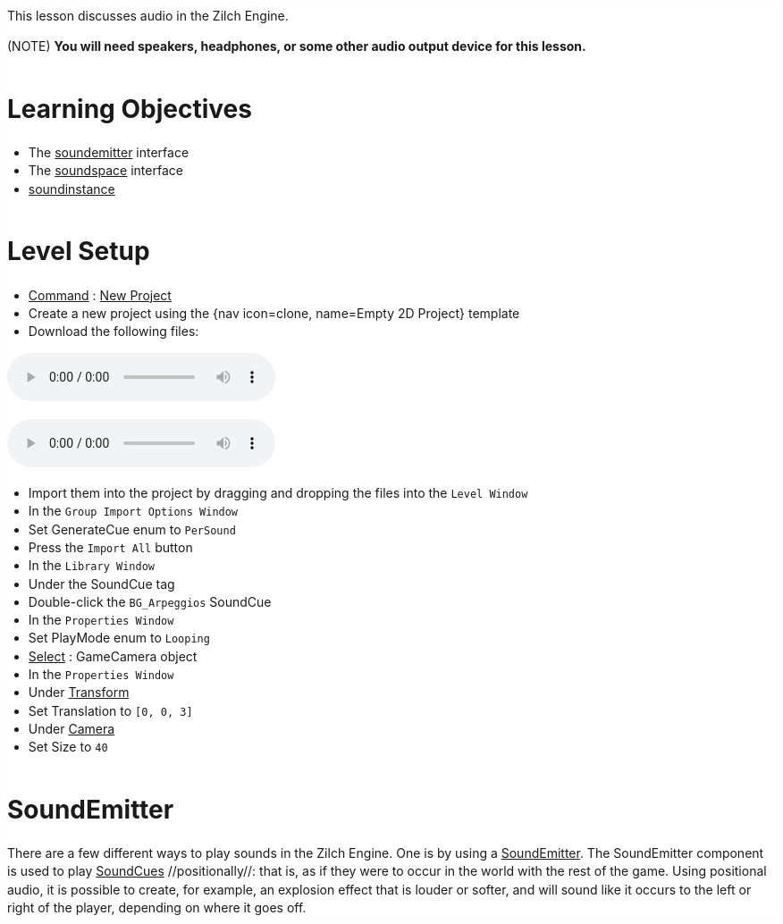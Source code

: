 This lesson discusses audio in the Zilch Engine.

(NOTE) **You will need speakers, headphones, or some other audio output device for this lesson.**

 #  Learning Objectives

- The [soundemitter](https://github.com/ZilchEngine/ZilchDocs/blob/master/code_reference/class_reference/soundemitter.markdown) interface
- The [soundspace](https://github.com/ZilchEngine/ZilchDocs/blob/master/code_reference/class_reference/soundspace.markdown) interface
- [soundinstance](https://github.com/ZilchEngine/ZilchDocs/blob/master/code_reference/class_reference/soundinstance.markdown)

 #  Level Setup
- [ Command](https://github.com/ZilchEngine/ZilchDocs/blob/master/zilch_editor_documentation/zeromanual/editor/editorcommands/commands.markdown) : [ New Project](https://github.com/ZilchEngine/ZilchDocs/blob/master/code_reference/command_reference.markdown#newproject)
 - Create a new project using the {nav icon=clone, name=Empty 2D Project} template
- Download the following files:


![SFX_Explosion](https://raw.githubusercontent.com/ZilchEngine/ZilchFiles/master/doc_files/97294.wav)



![BG_Arpeggios](https://raw.githubusercontent.com/ZilchEngine/ZilchFiles/master/doc_files/97295.ogg)

- Import them into the project by dragging and dropping the files into the `Level Window`
- In the `Group Import Options Window`
 - Set GenerateCue enum to `PerSound`
 - Press the `Import All` button
- In the `Library Window`
 - Under the SoundCue  tag
  - Double-click  the `BG_Arpeggios` SoundCue
- In the `Properties Window`
 - Set PlayMode enum to `Looping`
- [ Select](https://github.com/ZilchEngine/ZilchDocs/blob/master/zilch_editor_documentation/zeromanual/editor/editorcommands/selectobject.markdown) : GameCamera object
- In the `Properties Window`
 - Under [ Transform](https://github.com/ZilchEngine/ZilchDocs/blob/master/code_reference/class_reference/transform.markdown)
  - Set Translation  to `[0, 0, 3]`
 - Under [ Camera](https://github.com/ZilchEngine/ZilchDocs/blob/master/code_reference/class_reference/camera.markdown)
  - Set Size  to `40`

 #  SoundEmitter

There are a few different ways to play sounds in the Zilch Engine. One is by using a [ SoundEmitter](https://github.com/ZilchEngine/ZilchDocs/blob/master/code_reference/class_reference/soundemitter.markdown). The SoundEmitter component is used to play [ SoundCues](https://github.com/ZilchEngine/ZilchDocs/blob/master/code_reference/class_reference/soundcue.markdown) //positionally//: that is, as if they were to occur in the world with the rest of the game. Using positional audio, it is possible to create, for example, an explosion effect that is louder or softer, and will sound like it occurs to the left or right of the player, depending on where it goes off.
